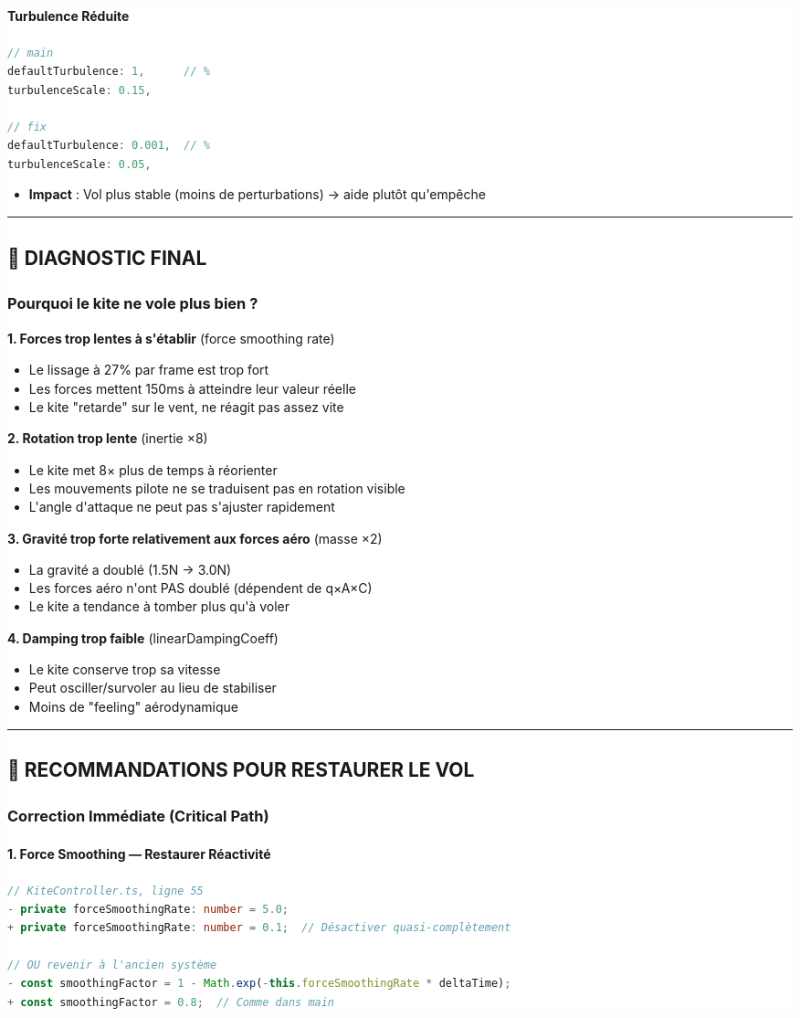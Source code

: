 #### Turbulence Réduite
```typescript
// main
defaultTurbulence: 1,      // %
turbulenceScale: 0.15,

// fix
defaultTurbulence: 0.001,  // %
turbulenceScale: 0.05,
```
- **Impact** : Vol plus stable (moins de perturbations) → aide plutôt qu'empêche

---

## 🎯 DIAGNOSTIC FINAL

### Pourquoi le kite ne vole plus bien ?

**1. Forces trop lentes à s'établir** (force smoothing rate)
- Le lissage à 27% par frame est trop fort
- Les forces mettent 150ms à atteindre leur valeur réelle
- Le kite "retarde" sur le vent, ne réagit pas assez vite

**2. Rotation trop lente** (inertie ×8)
- Le kite met 8× plus de temps à réorienter
- Les mouvements pilote ne se traduisent pas en rotation visible
- L'angle d'attaque ne peut pas s'ajuster rapidement

**3. Gravité trop forte relativement aux forces aéro** (masse ×2)
- La gravité a doublé (1.5N → 3.0N)
- Les forces aéro n'ont PAS doublé (dépendent de q×A×C)
- Le kite a tendance à tomber plus qu'à voler

**4. Damping trop faible** (linearDampingCoeff)
- Le kite conserve trop sa vitesse
- Peut osciller/survoler au lieu de stabiliser
- Moins de "feeling" aérodynamique

---

## 🔧 RECOMMANDATIONS POUR RESTAURER LE VOL

### Correction Immédiate (Critical Path)

#### 1. Force Smoothing — Restaurer Réactivité
```typescript
// KiteController.ts, ligne 55
- private forceSmoothingRate: number = 5.0;
+ private forceSmoothingRate: number = 0.1;  // Désactiver quasi-complètement

// OU revenir à l'ancien système
- const smoothingFactor = 1 - Math.exp(-this.forceSmoothingRate * deltaTime);
+ const smoothingFactor = 0.8;  // Comme dans main
```
